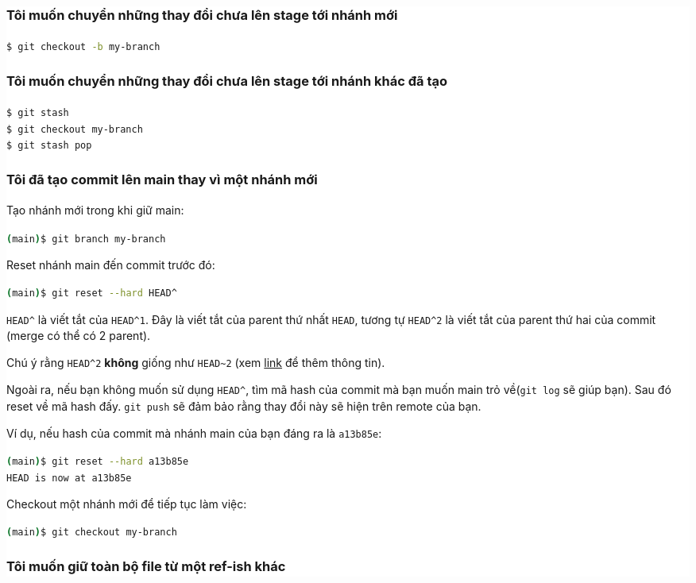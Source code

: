 <a name="move-unstaged-edits-to-new-branch"></a>
### Tôi muốn chuyển những thay đổi chưa lên stage tới nhánh mới 

```sh
$ git checkout -b my-branch
```

<a name="move-unstaged-edits-to-old-branch"></a>
### Tôi muốn chuyển những thay đổi chưa lên stage tới nhánh khác đã tạo

```sh
$ git stash
$ git checkout my-branch
$ git stash pop
```

<a name="commit-wrong-branch"></a>
### Tôi đã tạo commit lên main thay vì một nhánh mới

Tạo nhánh mới trong khi giữ main:

```sh
(main)$ git branch my-branch
```

Reset nhánh main đến commit trước đó:

```sh
(main)$ git reset --hard HEAD^
```

`HEAD^` là viết tắt của `HEAD^1`. Đây là viết tắt của parent thứ nhất `HEAD`, tương tự `HEAD^2` là viết tắt của parent thứ hai của commit (merge có thể có 2 parent).

Chú ý rằng `HEAD^2`  **không** giống như `HEAD~2` (xem [link](http://www.paulboxley.com/blog/2011/06/git-caret-and-tilde) để thêm thông tin).

Ngoài ra, nếu bạn không muốn sử dụng `HEAD^`, tìm mã hash của commit mà bạn muốn main trỏ về(`git log` sẽ giúp bạn). Sau đó reset về mã hash đấy. `git push` sẽ đảm bảo rằng thay đổi này sẽ hiện trên remote của bạn.

Ví dụ, nếu hash của commit mà nhánh main của bạn đáng ra là `a13b85e`:

```sh
(main)$ git reset --hard a13b85e
HEAD is now at a13b85e
```

Checkout một nhánh mới để tiếp tục làm việc:

```sh
(main)$ git checkout my-branch
```

<a name="keep-whole-file"></a>
### Tôi muốn giữ toàn bộ file từ một ref-ish khác
